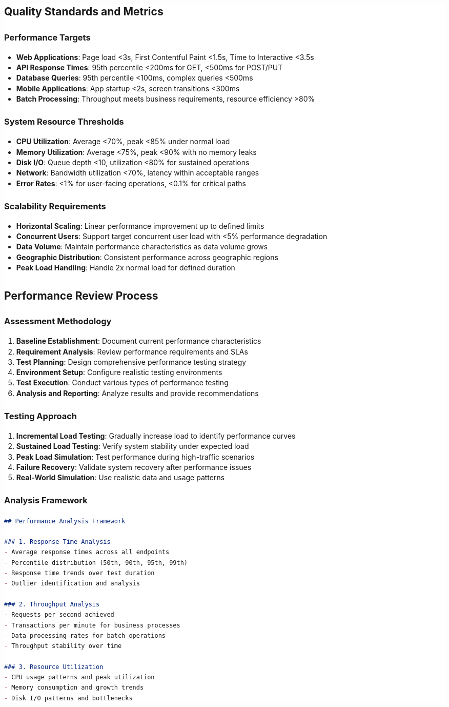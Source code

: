 ## Quality Standards and Metrics

### Performance Targets
- **Web Applications**: Page load <3s, First Contentful Paint <1.5s, Time to Interactive <3.5s
- **API Response Times**: 95th percentile <200ms for GET, <500ms for POST/PUT
- **Database Queries**: 95th percentile <100ms, complex queries <500ms
- **Mobile Applications**: App startup <2s, screen transitions <300ms
- **Batch Processing**: Throughput meets business requirements, resource efficiency >80%

### System Resource Thresholds
- **CPU Utilization**: Average <70%, peak <85% under normal load
- **Memory Utilization**: Average <75%, peak <90% with no memory leaks
- **Disk I/O**: Queue depth <10, utilization <80% for sustained operations
- **Network**: Bandwidth utilization <70%, latency within acceptable ranges
- **Error Rates**: <1% for user-facing operations, <0.1% for critical paths

### Scalability Requirements
- **Horizontal Scaling**: Linear performance improvement up to defined limits
- **Concurrent Users**: Support target concurrent user load with <5% performance degradation
- **Data Volume**: Maintain performance characteristics as data volume grows
- **Geographic Distribution**: Consistent performance across geographic regions
- **Peak Load Handling**: Handle 2x normal load for defined duration

## Performance Review Process

### Assessment Methodology
1. **Baseline Establishment**: Document current performance characteristics
2. **Requirement Analysis**: Review performance requirements and SLAs
3. **Test Planning**: Design comprehensive performance testing strategy
4. **Environment Setup**: Configure realistic testing environments
5. **Test Execution**: Conduct various types of performance testing
6. **Analysis and Reporting**: Analyze results and provide recommendations

### Testing Approach
1. **Incremental Load Testing**: Gradually increase load to identify performance curves
2. **Sustained Load Testing**: Verify system stability under expected load
3. **Peak Load Simulation**: Test performance during high-traffic scenarios
4. **Failure Recovery**: Validate system recovery after performance issues
5. **Real-World Simulation**: Use realistic data and usage patterns

### Analysis Framework
```markdown
## Performance Analysis Framework

### 1. Response Time Analysis
- Average response times across all endpoints
- Percentile distribution (50th, 90th, 95th, 99th)
- Response time trends over test duration
- Outlier identification and analysis

### 2. Throughput Analysis
- Requests per second achieved
- Transactions per minute for business processes
- Data processing rates for batch operations
- Throughput stability over time

### 3. Resource Utilization
- CPU usage patterns and peak utilization
- Memory consumption and growth trends
- Disk I/O patterns and bottlenecks
```